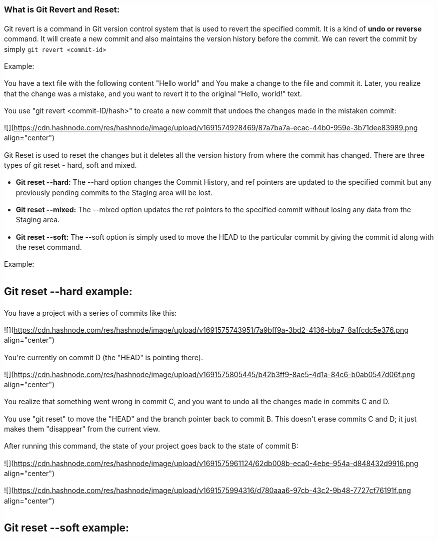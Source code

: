 ### **What is Git Revert and Reset:**

Git revert is a command in Git version control system that is used to revert the specified commit. It is a kind of **undo or reverse** command. It will create a new commit and also maintains the version history before the commit. We can revert the commit by simply `git revert <commit-id>`

Example:

You have a text file with the following content "Hello world" and You make a change to the file and commit it. Later, you realize that the change was a mistake, and you want to revert it to the original "Hello, world!" text.

You use "git revert &lt;commit-ID/hash&gt;" to create a new commit that undoes the changes made in the mistaken commit:

![](https://cdn.hashnode.com/res/hashnode/image/upload/v1691574928469/87a7ba7a-ecac-44b0-959e-3b71dee83989.png align="center")

Git Reset is used to reset the changes but it deletes all the version history from where the commit has changed. There are three types of git reset - hard, soft and mixed.

* **Git reset --hard:** The --hard option changes the Commit History, and ref pointers are updated to the specified commit but any previously pending commits to the Staging area will be lost.
    
* **Git reset --mixed:** The --mixed option updates the ref pointers to the specified commit without losing any data from the Staging area.
    
* **Git reset --soft:** The --soft option is simply used to move the HEAD to the particular commit by giving the commit id along with the reset command.
    

Example:

## Git reset --hard example:

You have a project with a series of commits like this:

![](https://cdn.hashnode.com/res/hashnode/image/upload/v1691575743951/7a9bff9a-3bd2-4136-bba7-8a1fcdc5e376.png align="center")

You're currently on commit D (the "HEAD" is pointing there).

![](https://cdn.hashnode.com/res/hashnode/image/upload/v1691575805445/b42b3ff9-8ae5-4d1a-84c6-b0ab0547d06f.png align="center")

You realize that something went wrong in commit C, and you want to undo all the changes made in commits C and D.

You use "git reset" to move the "HEAD" and the branch pointer back to commit B. This doesn't erase commits C and D; it just makes them "disappear" from the current view.

After running this command, the state of your project goes back to the state of commit B:

![](https://cdn.hashnode.com/res/hashnode/image/upload/v1691575961124/62db008b-eca0-4ebe-954a-d848432d9916.png align="center")

![](https://cdn.hashnode.com/res/hashnode/image/upload/v1691575994316/d780aaa6-97cb-43c2-9b48-7727cf76191f.png align="center")

## Git reset --soft example:
